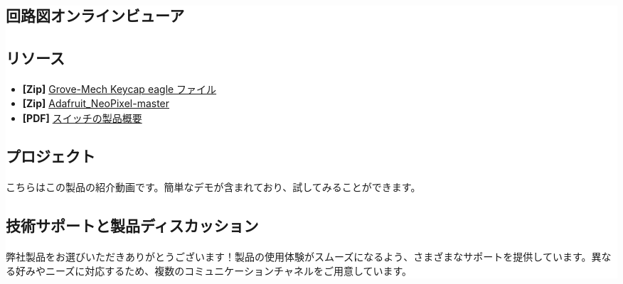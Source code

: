 ## 回路図オンラインビューア

<div className="altium-ecad-viewer" data-project-src="https://files.seeedstudio.com/wiki/Grove-Mech_Keycap/res/Grove-Mech_Keycap_eagle.zip" style={{borderRadius: '0px 0px 4px 4px', height: 500, borderStyle: 'solid', borderWidth: 1, borderColor: 'rgb(241, 241, 241)', overflow: 'hidden', maxWidth: 1280, maxHeight: 700, boxSizing: 'border-box'}}>
</div>

## リソース

- **[Zip]** [Grove-Mech Keycap eagle ファイル](https://files.seeedstudio.com/wiki/Grove-Mech_Keycap/res/Grove-Mech_Keycap_eagle.zip)
- **[Zip]** [Adafruit_NeoPixel-master](https://files.seeedstudio.com/wiki/Grove-Mech_Keycap/res/Adafruit_NeoPixel-master.zip)
- **[PDF]** [スイッチの製品概要](https://files.seeedstudio.com/wiki/Grove-Mech_Keycap/res/DIP_Mech_Key.pdf)

## プロジェクト

こちらはこの製品の紹介動画です。簡単なデモが含まれており、試してみることができます。

<iframe width="560" height="315" src="https://www.youtube.com/embed/wz1GzW2-VW4?rel=0" frameborder="0" allow="autoplay; encrypted-media" allowfullscreen></iframe>

## 技術サポートと製品ディスカッション

弊社製品をお選びいただきありがとうございます！製品の使用体験がスムーズになるよう、さまざまなサポートを提供しています。異なる好みやニーズに対応するため、複数のコミュニケーションチャネルをご用意しています。

<div class="button_tech_support_container">
<a href="https://forum.seeedstudio.com/" class="button_forum"></a> 
<a href="https://www.seeedstudio.com/contacts" class="button_email"></a>
</div>

<div class="button_tech_support_container">
<a href="https://discord.gg/eWkprNDMU7" class="button_discord"></a> 
<a href="https://github.com/Seeed-Studio/wiki-documents/discussions/69" class="button_discussion"></a>
</div>